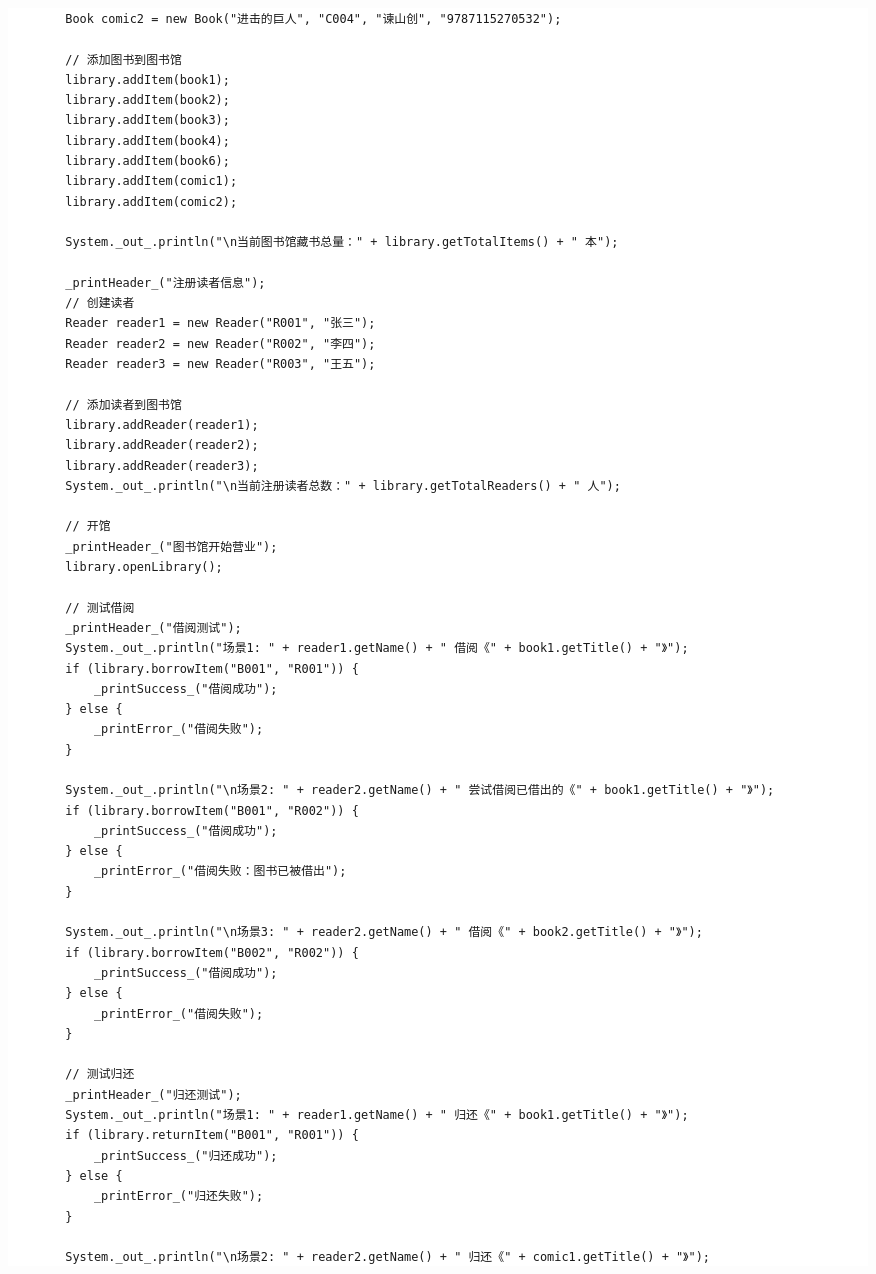 ```
        Book comic2 = new Book("进击的巨人", "C004", "谏山创", "9787115270532");

        // 添加图书到图书馆
        library.addItem(book1);
        library.addItem(book2);
        library.addItem(book3);
        library.addItem(book4);
        library.addItem(book6);
        library.addItem(comic1);
        library.addItem(comic2);

        System._out_.println("\n当前图书馆藏书总量：" + library.getTotalItems() + " 本");

        _printHeader_("注册读者信息");
        // 创建读者
        Reader reader1 = new Reader("R001", "张三");
        Reader reader2 = new Reader("R002", "李四");
        Reader reader3 = new Reader("R003", "王五");

        // 添加读者到图书馆
        library.addReader(reader1);
        library.addReader(reader2);
        library.addReader(reader3);
        System._out_.println("\n当前注册读者总数：" + library.getTotalReaders() + " 人");

        // 开馆
        _printHeader_("图书馆开始营业");
        library.openLibrary();

        // 测试借阅
        _printHeader_("借阅测试");
        System._out_.println("场景1: " + reader1.getName() + " 借阅《" + book1.getTitle() + "》");
        if (library.borrowItem("B001", "R001")) {
            _printSuccess_("借阅成功");
        } else {
            _printError_("借阅失败");
        }

        System._out_.println("\n场景2: " + reader2.getName() + " 尝试借阅已借出的《" + book1.getTitle() + "》");
        if (library.borrowItem("B001", "R002")) {
            _printSuccess_("借阅成功");
        } else {
            _printError_("借阅失败：图书已被借出");
        }

        System._out_.println("\n场景3: " + reader2.getName() + " 借阅《" + book2.getTitle() + "》");
        if (library.borrowItem("B002", "R002")) {
            _printSuccess_("借阅成功");
        } else {
            _printError_("借阅失败");
        }

        // 测试归还
        _printHeader_("归还测试");
        System._out_.println("场景1: " + reader1.getName() + " 归还《" + book1.getTitle() + "》");
        if (library.returnItem("B001", "R001")) {
            _printSuccess_("归还成功");
        } else {
            _printError_("归还失败");
        }

        System._out_.println("\n场景2: " + reader2.getName() + " 归还《" + comic1.getTitle() + "》");
```